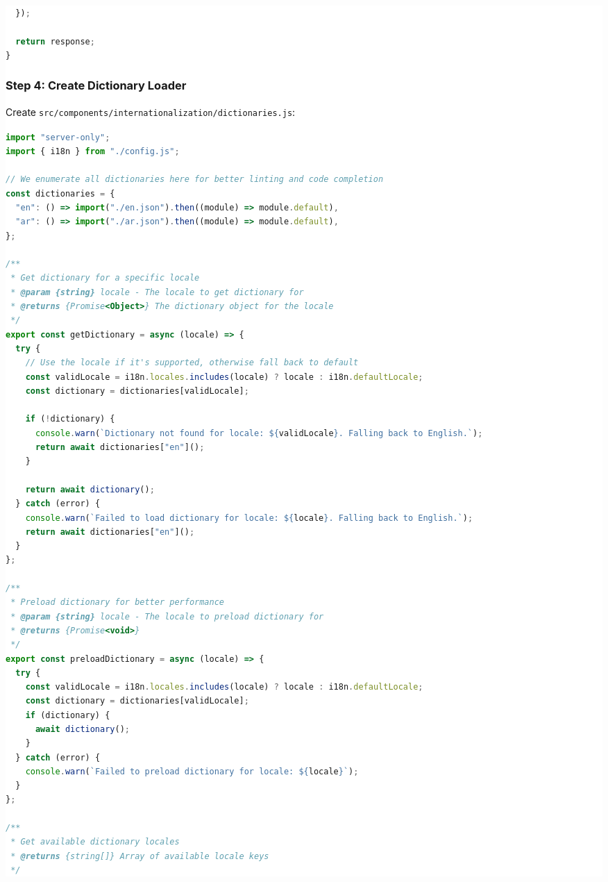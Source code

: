```javascript
  });

  return response;
}
```

### Step 4: Create Dictionary Loader

Create `src/components/internationalization/dictionaries.js`:

```javascript
import "server-only";
import { i18n } from "./config.js";

// We enumerate all dictionaries here for better linting and code completion
const dictionaries = {
  "en": () => import("./en.json").then((module) => module.default),
  "ar": () => import("./ar.json").then((module) => module.default),
};

/**
 * Get dictionary for a specific locale
 * @param {string} locale - The locale to get dictionary for
 * @returns {Promise<Object>} The dictionary object for the locale
 */
export const getDictionary = async (locale) => {
  try {
    // Use the locale if it's supported, otherwise fall back to default
    const validLocale = i18n.locales.includes(locale) ? locale : i18n.defaultLocale;
    const dictionary = dictionaries[validLocale];

    if (!dictionary) {
      console.warn(`Dictionary not found for locale: ${validLocale}. Falling back to English.`);
      return await dictionaries["en"]();
    }

    return await dictionary();
  } catch (error) {
    console.warn(`Failed to load dictionary for locale: ${locale}. Falling back to English.`);
    return await dictionaries["en"]();
  }
};

/**
 * Preload dictionary for better performance
 * @param {string} locale - The locale to preload dictionary for
 * @returns {Promise<void>}
 */
export const preloadDictionary = async (locale) => {
  try {
    const validLocale = i18n.locales.includes(locale) ? locale : i18n.defaultLocale;
    const dictionary = dictionaries[validLocale];
    if (dictionary) {
      await dictionary();
    }
  } catch (error) {
    console.warn(`Failed to preload dictionary for locale: ${locale}`);
  }
};

/**
 * Get available dictionary locales
 * @returns {string[]} Array of available locale keys
 */
```